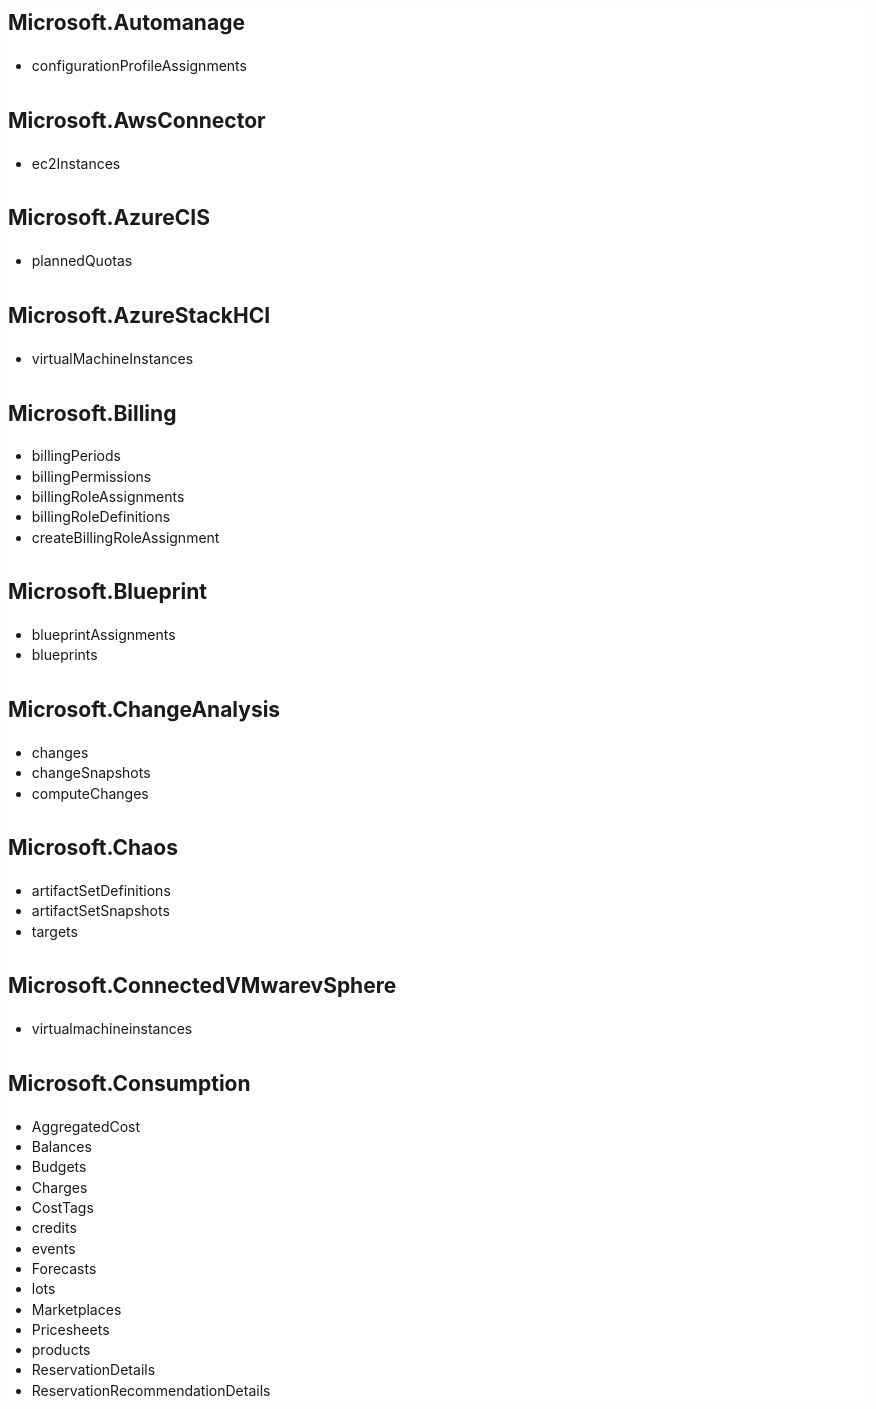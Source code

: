 ## Microsoft.Automanage

* configurationProfileAssignments

## Microsoft.AwsConnector

* ec2Instances

## Microsoft.AzureCIS

* plannedQuotas

## Microsoft.AzureStackHCI

* virtualMachineInstances

## Microsoft.Billing

* billingPeriods
* billingPermissions
* billingRoleAssignments
* billingRoleDefinitions
* createBillingRoleAssignment

## Microsoft.Blueprint

* blueprintAssignments
* blueprints

## Microsoft.ChangeAnalysis

* changes
* changeSnapshots
* computeChanges

## Microsoft.Chaos

* artifactSetDefinitions
* artifactSetSnapshots
* targets

## Microsoft.ConnectedVMwarevSphere

* virtualmachineinstances

## Microsoft.Consumption

* AggregatedCost
* Balances
* Budgets
* Charges
* CostTags
* credits
* events
* Forecasts
* lots
* Marketplaces
* Pricesheets
* products
* ReservationDetails
* ReservationRecommendationDetails